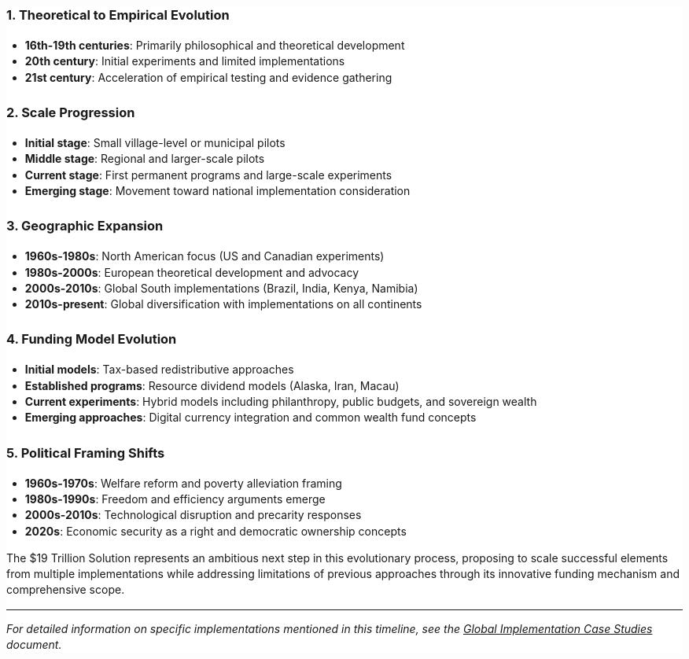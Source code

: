 ### 1. Theoretical to Empirical Evolution
- **16th-19th centuries**: Primarily philosophical and theoretical development
- **20th century**: Initial experiments and limited implementations
- **21st century**: Acceleration of empirical testing and evidence gathering

### 2. Scale Progression
- **Initial stage**: Small village-level or municipal pilots
- **Middle stage**: Regional and larger-scale pilots
- **Current stage**: First permanent programs and large-scale experiments
- **Emerging stage**: Movement toward national implementation consideration

### 3. Geographic Expansion
- **1960s-1980s**: North American focus (US and Canadian experiments)
- **1980s-2000s**: European theoretical development and advocacy
- **2000s-2010s**: Global South implementations (Brazil, India, Kenya, Namibia)
- **2010s-present**: Global diversification with implementations on all continents

### 4. Funding Model Evolution
- **Initial models**: Tax-based redistributive approaches
- **Established programs**: Resource dividend models (Alaska, Iran, Macau)
- **Current experiments**: Hybrid models including philanthropy, public budgets, and sovereign wealth
- **Emerging approaches**: Digital currency integration and common wealth fund concepts

### 5. Political Framing Shifts
- **1960s-1970s**: Welfare reform and poverty alleviation framing
- **1980s-1990s**: Freedom and efficiency arguments emerge
- **2000s-2010s**: Technological disruption and precarity responses
- **2020s**: Economic security as a right and democratic ownership concepts

The $19 Trillion Solution represents an ambitious next step in this evolutionary process, proposing to scale successful elements from multiple implementations while addressing limitations of previous approaches through its innovative funding mechanism and comprehensive scope.

---

*For detailed information on specific implementations mentioned in this timeline, see the [Global Implementation Case Studies](../case-studies/global-implementations.md) document.*
